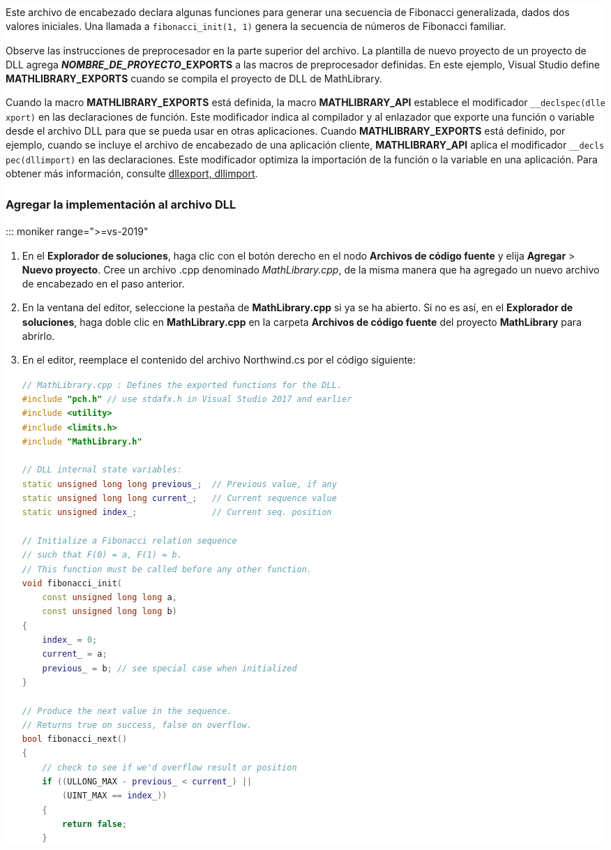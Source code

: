 Este archivo de encabezado declara algunas funciones para generar una secuencia de Fibonacci generalizada, dados dos valores iniciales. Una llamada a `fibonacci_init(1, 1)` genera la secuencia de números de Fibonacci familiar.

Observe las instrucciones de preprocesador en la parte superior del archivo. La plantilla de nuevo proyecto de un proyecto de DLL agrega **_NOMBRE_DE_PROYECTO_&#95;EXPORTS** a las macros de preprocesador definidas. En este ejemplo, Visual Studio define **MATHLIBRARY&#95;EXPORTS** cuando se compila el proyecto de DLL de MathLibrary.

Cuando la macro **MATHLIBRARY&#95;EXPORTS** está definida, la macro **MATHLIBRARY&#95;API** establece el modificador `__declspec(dllexport)` en las declaraciones de función. Este modificador indica al compilador y al enlazador que exporte una función o variable desde el archivo DLL para que se pueda usar en otras aplicaciones. Cuando **MATHLIBRARY&#95;EXPORTS** está definido, por ejemplo, cuando se incluye el archivo de encabezado de una aplicación cliente, **MATHLIBRARY&#95;API** aplica el modificador `__declspec(dllimport)` en las declaraciones. Este modificador optimiza la importación de la función o la variable en una aplicación. Para obtener más información, consulte [dllexport, dllimport](../cpp/dllexport-dllimport.md).

### <a name="to-add-an-implementation-to-the-dll"></a>Agregar la implementación al archivo DLL

::: moniker range=">=vs-2019"

1. En el **Explorador de soluciones**, haga clic con el botón derecho en el nodo **Archivos de código fuente** y elija **Agregar** > **Nuevo proyecto**. Cree un archivo .cpp denominado *MathLibrary.cpp*, de la misma manera que ha agregado un nuevo archivo de encabezado en el paso anterior.

1. En la ventana del editor, seleccione la pestaña de **MathLibrary.cpp** si ya se ha abierto. Si no es así, en el **Explorador de soluciones**, haga doble clic en **MathLibrary.cpp** en la carpeta **Archivos de código fuente** del proyecto **MathLibrary** para abrirlo.

1. En el editor, reemplace el contenido del archivo Northwind.cs por el código siguiente:

   ```cpp
   // MathLibrary.cpp : Defines the exported functions for the DLL.
   #include "pch.h" // use stdafx.h in Visual Studio 2017 and earlier
   #include <utility>
   #include <limits.h>
   #include "MathLibrary.h"

   // DLL internal state variables:
   static unsigned long long previous_;  // Previous value, if any
   static unsigned long long current_;   // Current sequence value
   static unsigned index_;               // Current seq. position

   // Initialize a Fibonacci relation sequence
   // such that F(0) = a, F(1) = b.
   // This function must be called before any other function.
   void fibonacci_init(
       const unsigned long long a,
       const unsigned long long b)
   {
       index_ = 0;
       current_ = a;
       previous_ = b; // see special case when initialized
   }

   // Produce the next value in the sequence.
   // Returns true on success, false on overflow.
   bool fibonacci_next()
   {
       // check to see if we'd overflow result or position
       if ((ULLONG_MAX - previous_ < current_) ||
           (UINT_MAX == index_))
       {
           return false;
       }
   ```